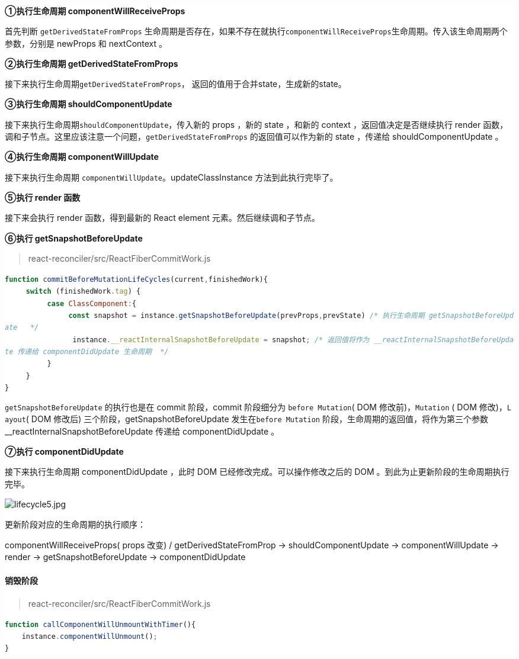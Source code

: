 **①执行生命周期 componentWillReceiveProps**

首先判断 `getDerivedStateFromProps` 生命周期是否存在，如果不存在就执行`componentWillReceiveProps`生命周期。传入该生命周期两个参数，分别是 newProps 和 nextContext 。

**②执行生命周期 getDerivedStateFromProps**

接下来执行生命周期`getDerivedStateFromProps`， 返回的值用于合并state，生成新的state。

**③执行生命周期 shouldComponentUpdate**

接下来执行生命周期`shouldComponentUpdate`，传入新的 props ，新的 state ，和新的 context ，返回值决定是否继续执行 render 函数，调和子节点。这里应该注意一个问题，`getDerivedStateFromProps` 的返回值可以作为新的 state ，传递给 shouldComponentUpdate 。

**④执行生命周期 componentWillUpdate**

接下来执行生命周期 `componentWillUpdate`。updateClassInstance 方法到此执行完毕了。

**⑤执行 render 函数**

接下来会执行 render 函数，得到最新的 React element 元素。然后继续调和子节点。

**⑥执行 getSnapshotBeforeUpdate**

> react-reconciler/src/ReactFiberCommitWork.js  

```js
function commitBeforeMutationLifeCycles(current,finishedWork){
     switch (finishedWork.tag) {
          case ClassComponent:{
               const snapshot = instance.getSnapshotBeforeUpdate(prevProps,prevState) /* 执行生命周期 getSnapshotBeforeUpdate   */
                instance.__reactInternalSnapshotBeforeUpdate = snapshot; /* 返回值将作为 __reactInternalSnapshotBeforeUpdate 传递给 componentDidUpdate 生命周期  */
          }
     }
}
```

`getSnapshotBeforeUpdate` 的执行也是在 commit 阶段，commit 阶段细分为 `before Mutation`( DOM 修改前)，`Mutation` ( DOM 修改)，`Layout`( DOM 修改后) 三个阶段，getSnapshotBeforeUpdate 发生在`before Mutation` 阶段，生命周期的返回值，将作为第三个参数 __reactInternalSnapshotBeforeUpdate 传递给 componentDidUpdate 。

**⑦执行 componentDidUpdate**

接下来执行生命周期 componentDidUpdate ，此时 DOM 已经修改完成。可以操作修改之后的 DOM 。到此为止更新阶段的生命周期执行完毕。


![lifecycle5.jpg](https://p9-juejin.byteimg.com/tos-cn-i-k3u1fbpfcp/de17c24547b040b9a93b01706d9e585b~tplv-k3u1fbpfcp-watermark.image)

更新阶段对应的生命周期的执行顺序：

componentWillReceiveProps( props 改变) / getDerivedStateFromProp -> shouldComponentUpdate -> componentWillUpdate -> render  -> getSnapshotBeforeUpdate ->  componentDidUpdate


#### 销毁阶段

> react-reconciler/src/ReactFiberCommitWork.js  
```js
function callComponentWillUnmountWithTimer(){
    instance.componentWillUnmount();
}
```
